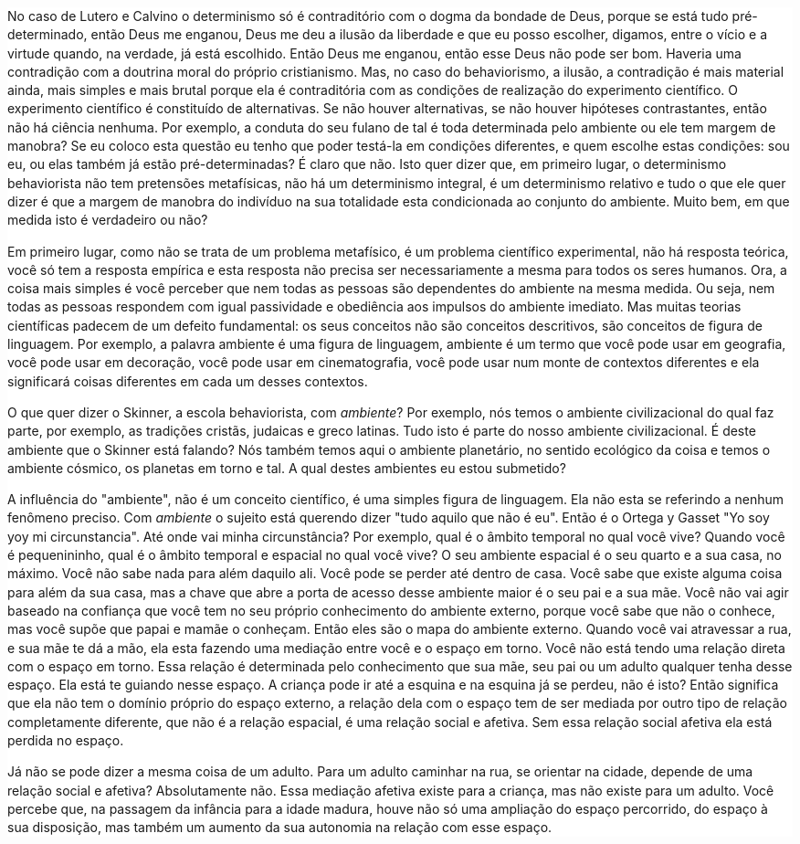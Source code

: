 No caso de Lutero e Calvino o determinismo só é contraditório com o dogma da bondade de Deus, porque se está tudo pré-determinado, então Deus me enganou, Deus me deu a ilusão da liberdade e que eu posso escolher, digamos, entre o vício e a virtude quando, na verdade, já está escolhido. Então Deus me enganou, então esse Deus não pode ser bom. Haveria uma contradição com a doutrina moral do próprio cristianismo. Mas, no caso do behaviorismo, a ilusão, a contradição é mais material ainda, mais simples e mais brutal porque ela é contraditória com as condições de realização do experimento científico. O experimento científico é constituído de alternativas. Se não houver alternativas, se não houver hipóteses contrastantes, então não há ciência nenhuma. Por exemplo, a conduta do seu fulano de tal é toda determinada pelo ambiente ou ele tem margem de manobra? Se eu coloco esta questão eu tenho que poder testá-la em condições diferentes, e quem escolhe estas condições: sou eu, ou elas também já estão pré-determinadas? É claro que não. Isto quer dizer que, em primeiro lugar, o determinismo behaviorista não tem pretensões metafísicas, não há um determinismo integral, é um determinismo relativo e tudo o que ele quer dizer é que a margem de manobra do indivíduo na sua totalidade esta condicionada ao conjunto do ambiente. Muito bem, em que medida isto é verdadeiro ou não?

Em primeiro lugar, como não se trata de um problema metafísico, é um problema científico experimental, não há resposta teórica, você só tem a resposta empírica e esta resposta não precisa ser necessariamente a mesma para todos os seres humanos. Ora, a coisa mais simples é você perceber que nem todas as pessoas são dependentes do ambiente na mesma medida. Ou seja, nem todas as pessoas respondem com igual passividade e obediência aos impulsos do ambiente imediato. Mas muitas teorias científicas padecem de um defeito fundamental: os seus conceitos não são conceitos descritivos, são conceitos de figura de linguagem. Por exemplo, a palavra ambiente é uma figura de linguagem, ambiente é um termo que você pode usar em geografia, você pode usar em decoração, você pode usar em cinematografia, você pode usar num monte de contextos diferentes e ela significará coisas diferentes em cada um desses contextos.

O que quer dizer o Skinner, a escola behaviorista, com *ambiente*? Por exemplo, nós temos o ambiente civilizacional do qual faz parte, por exemplo, as tradições cristãs, judaicas e greco latinas. Tudo isto é parte do nosso ambiente civilizacional. É deste ambiente que o Skinner está falando? Nós também temos aqui o ambiente planetário, no sentido ecológico da coisa e temos o ambiente cósmico, os planetas em torno e tal. A qual destes ambientes eu estou submetido?

A influência do "ambiente", não é um conceito científico, é uma simples figura de linguagem. Ela não esta se referindo a nenhum fenômeno preciso. Com *ambiente* o sujeito está querendo dizer "tudo aquilo que não é eu". Então é o Ortega y Gasset "Yo soy yoy mi circunstancia". Até onde vai minha circunstância? Por exemplo, qual é o âmbito temporal no qual você vive? Quando você é pequenininho, qual é o âmbito temporal e espacial no qual você vive? O seu ambiente espacial é o seu quarto e a sua casa, no máximo. Você não sabe nada para além daquilo ali. Você pode se perder até dentro de casa. Você sabe que existe alguma coisa para além da sua casa, mas a chave que abre a porta de acesso desse ambiente maior é o seu pai e a sua mãe. Você não vai agir baseado na confiança que você tem no seu próprio conhecimento do ambiente externo, porque você sabe que não o conhece, mas você supõe que papai e mamãe o conheçam. Então eles são o mapa do ambiente externo. Quando você vai atravessar a rua, e sua mãe te dá a mão, ela esta fazendo uma mediação entre você e o espaço em torno. Você não está tendo uma relação direta com o espaço em torno. Essa relação é determinada pelo conhecimento que sua mãe, seu pai ou um adulto qualquer tenha desse espaço. Ela está te guiando nesse espaço. A criança pode ir até a esquina e na esquina já se perdeu, não é isto? Então significa que ela não tem o domínio próprio do espaço externo, a relação dela com o espaço tem de ser mediada por outro tipo de relação completamente diferente, que não é a relação espacial, é uma relação social e afetiva. Sem essa relação social afetiva ela está perdida no espaço.

Já não se pode dizer a mesma coisa de um adulto. Para um adulto caminhar na rua, se orientar na cidade, depende de uma relação social e afetiva? Absolutamente não. Essa mediação afetiva existe para a criança, mas não existe para um adulto. Você percebe que, na passagem da infância para a idade madura, houve não só uma ampliação do espaço percorrido, do espaço à sua disposição, mas também um aumento da sua autonomia na relação com esse espaço.
